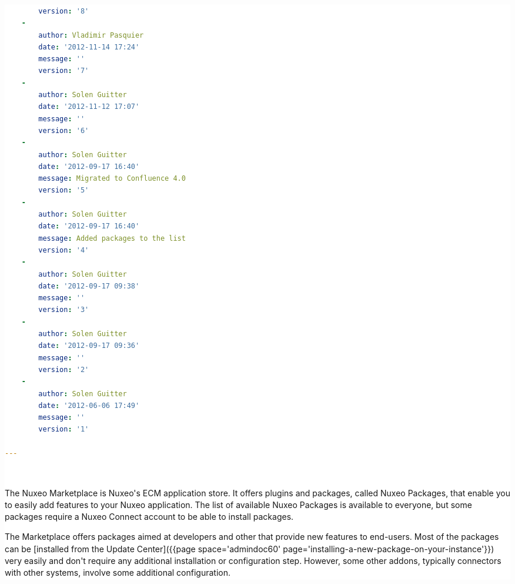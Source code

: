 ```yaml
        version: '8'
    - 
        author: Vladimir Pasquier
        date: '2012-11-14 17:24'
        message: ''
        version: '7'
    - 
        author: Solen Guitter
        date: '2012-11-12 17:07'
        message: ''
        version: '6'
    - 
        author: Solen Guitter
        date: '2012-09-17 16:40'
        message: Migrated to Confluence 4.0
        version: '5'
    - 
        author: Solen Guitter
        date: '2012-09-17 16:40'
        message: Added packages to the list
        version: '4'
    - 
        author: Solen Guitter
        date: '2012-09-17 09:38'
        message: ''
        version: '3'
    - 
        author: Solen Guitter
        date: '2012-09-17 09:36'
        message: ''
        version: '2'
    - 
        author: Solen Guitter
        date: '2012-06-06 17:49'
        message: ''
        version: '1'

---
```

&nbsp;

The Nuxeo Marketplace is Nuxeo's ECM application store. It offers plugins and packages, called Nuxeo Packages, that enable you to easily add features to your Nuxeo application. The list of available Nuxeo Packages is available to everyone, but some packages require a Nuxeo Connect account to be able to install packages.

The Marketplace offers packages aimed at developers and other that provide new features to end-users. Most of the packages can be [installed from the Update Center]({{page space='admindoc60' page='installing-a-new-package-on-your-instance'}}) very easily and don't require any additional installation or configuration step. However, some other addons, typically connectors with other systems, involve some additional configuration.
